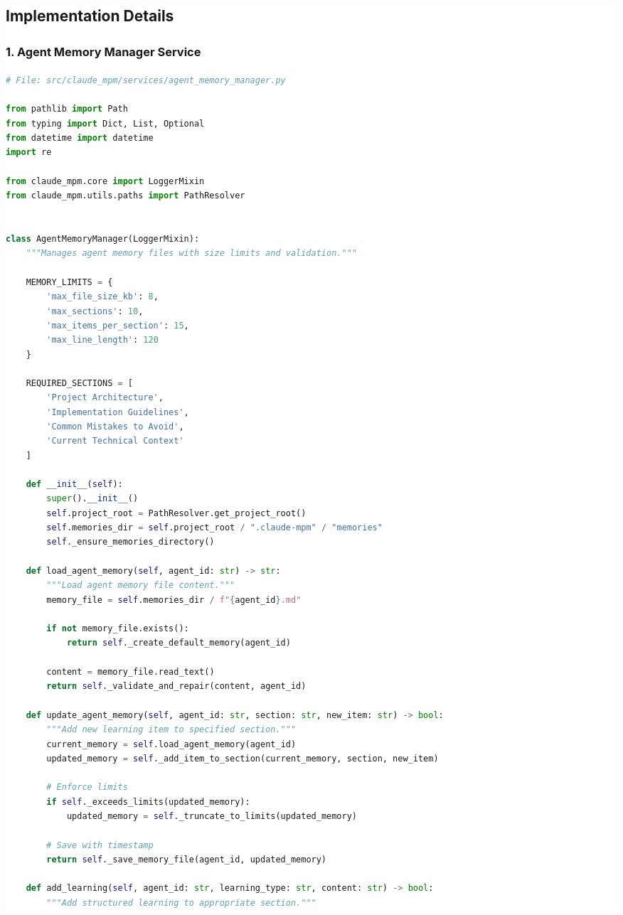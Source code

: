 ## Implementation Details

### 1. Agent Memory Manager Service

```python
# File: src/claude_mpm/services/agent_memory_manager.py

from pathlib import Path
from typing import Dict, List, Optional
from datetime import datetime
import re

from claude_mpm.core import LoggerMixin
from claude_mpm.utils.paths import PathResolver


class AgentMemoryManager(LoggerMixin):
    """Manages agent memory files with size limits and validation."""
    
    MEMORY_LIMITS = {
        'max_file_size_kb': 8,
        'max_sections': 10,
        'max_items_per_section': 15,
        'max_line_length': 120
    }
    
    REQUIRED_SECTIONS = [
        'Project Architecture',
        'Implementation Guidelines', 
        'Common Mistakes to Avoid',
        'Current Technical Context'
    ]
    
    def __init__(self):
        super().__init__()
        self.project_root = PathResolver.get_project_root()
        self.memories_dir = self.project_root / ".claude-mpm" / "memories"
        self._ensure_memories_directory()
    
    def load_agent_memory(self, agent_id: str) -> str:
        """Load agent memory file content."""
        memory_file = self.memories_dir / f"{agent_id}.md"
        
        if not memory_file.exists():
            return self._create_default_memory(agent_id)
        
        content = memory_file.read_text()
        return self._validate_and_repair(content, agent_id)
    
    def update_agent_memory(self, agent_id: str, section: str, new_item: str) -> bool:
        """Add new learning item to specified section."""
        current_memory = self.load_agent_memory(agent_id)
        updated_memory = self._add_item_to_section(current_memory, section, new_item)
        
        # Enforce limits
        if self._exceeds_limits(updated_memory):
            updated_memory = self._truncate_to_limits(updated_memory)
        
        # Save with timestamp
        return self._save_memory_file(agent_id, updated_memory)
    
    def add_learning(self, agent_id: str, learning_type: str, content: str) -> bool:
        """Add structured learning to appropriate section."""
```
